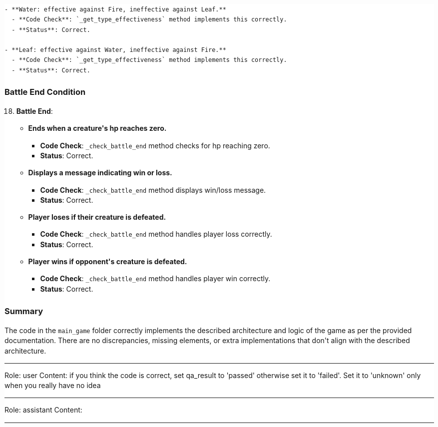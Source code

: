     - **Water: effective against Fire, ineffective against Leaf.**  
      - **Code Check**: `_get_type_effectiveness` method implements this correctly.  
      - **Status**: Correct.

    - **Leaf: effective against Water, ineffective against Fire.**  
      - **Code Check**: `_get_type_effectiveness` method implements this correctly.  
      - **Status**: Correct.

### Battle End Condition

18. **Battle End**:
    - **Ends when a creature's hp reaches zero.**  
      - **Code Check**: `_check_battle_end` method checks for hp reaching zero.  
      - **Status**: Correct.

    - **Displays a message indicating win or loss.**  
      - **Code Check**: `_check_battle_end` method displays win/loss message.  
      - **Status**: Correct.

    - **Player loses if their creature is defeated.**  
      - **Code Check**: `_check_battle_end` method handles player loss correctly.  
      - **Status**: Correct.

    - **Player wins if opponent's creature is defeated.**  
      - **Code Check**: `_check_battle_end` method handles player win correctly.  
      - **Status**: Correct.

### Summary

The code in the `main_game` folder correctly implements the described architecture and logic of the game as per the provided documentation. There are no discrepancies, missing elements, or extra implementations that don't align with the described architecture.
__________________
Role: user
Content: if you think the code is correct, set qa_result to 'passed' otherwise set it to 'failed'. Set it to 'unknown' only when you really have no idea
__________________
Role: assistant
Content: 
__________________
